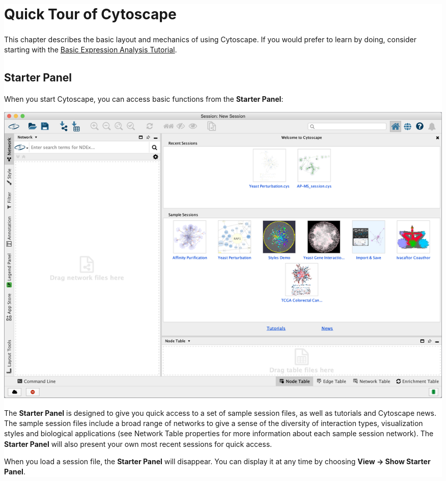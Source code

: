 <a id="quick_tour_of_cytoscape"> </a>
# Quick Tour of Cytoscape

This chapter describes the basic layout and mechanics of using Cytoscape. If you would prefer to learn by doing, consider starting with the [Basic Expression Analysis Tutorial](https://cytoscape.org/cytoscape-tutorials/protocols/basic-data-visualization/#/).

<a id="welcome_screen"> </a>
## Starter Panel

When you start Cytoscape, you can access basic functions from the
**Starter Panel**:

![](_static/images/Launching_Cytoscape/Welcome_310.png)

The **Starter Panel** is designed to give you quick access to a set of sample session files,
as well as tutorials and Cytoscape news. The sample session files include a broad range of networks
to give a sense of the diversity of interaction types, visualization styles and biological applications (see 
Network Table properties for more information about each sample session network).
The **Starter Panel** will also present your own most recent sessions for quick access.

When you load a session file, the **Starter Panel** will disappear. You can display it at any 
time by choosing **View → Show Starter Panel**.
